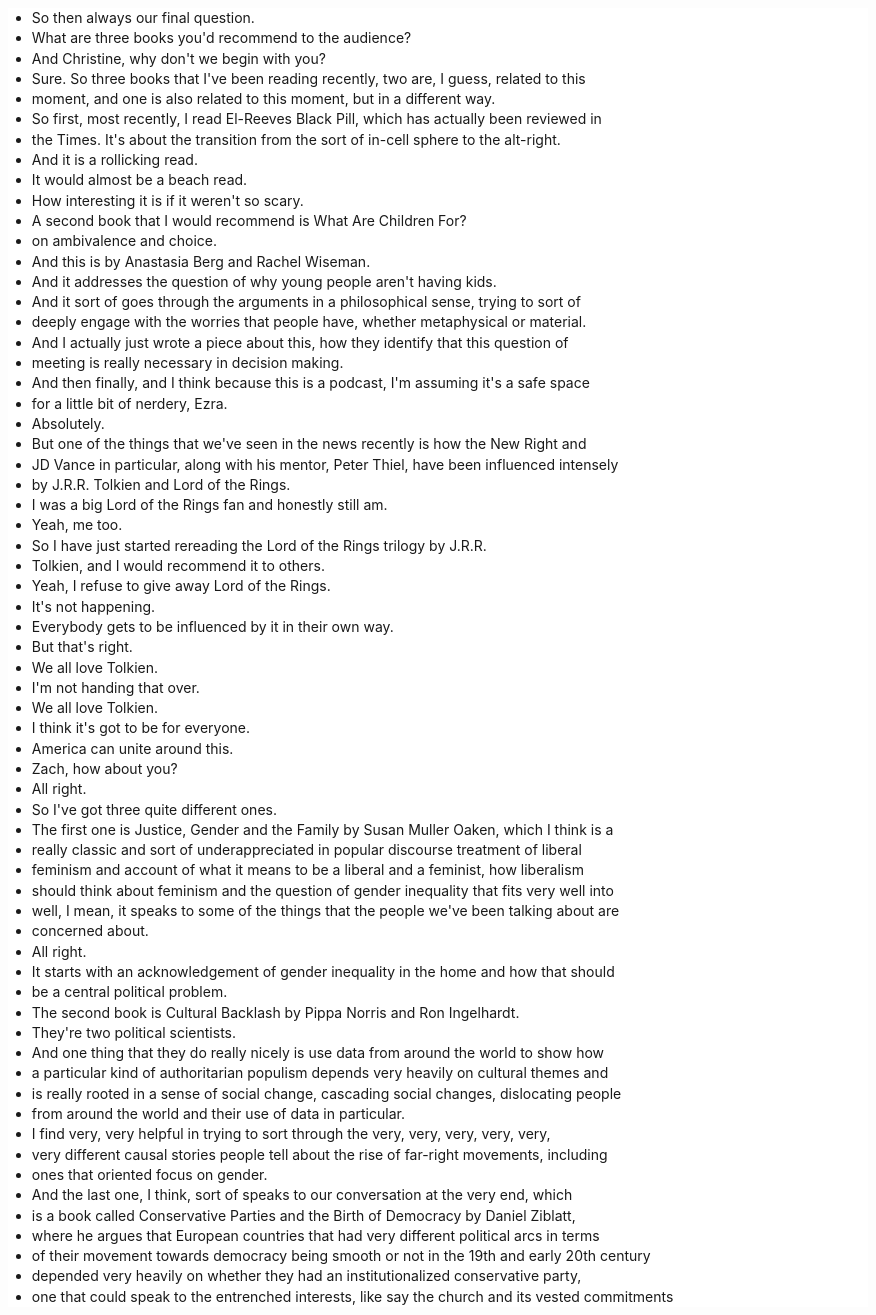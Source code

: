 *  So then always our final question.
*  What are three books you'd recommend to the audience?
*  And Christine, why don't we begin with you?
*  Sure. So three books that I've been reading recently, two are, I guess, related to this
*  moment, and one is also related to this moment, but in a different way.
*  So first, most recently, I read El-Reeves Black Pill, which has actually been reviewed in
*  the Times. It's about the transition from the sort of in-cell sphere to the alt-right.
*  And it is a rollicking read.
*  It would almost be a beach read.
*  How interesting it is if it weren't so scary.
*  A second book that I would recommend is What Are Children For?
*  on ambivalence and choice.
*  And this is by Anastasia Berg and Rachel Wiseman.
*  And it addresses the question of why young people aren't having kids.
*  And it sort of goes through the arguments in a philosophical sense, trying to sort of
*  deeply engage with the worries that people have, whether metaphysical or material.
*  And I actually just wrote a piece about this, how they identify that this question of
*  meeting is really necessary in decision making.
*  And then finally, and I think because this is a podcast, I'm assuming it's a safe space
*  for a little bit of nerdery, Ezra.
*  Absolutely.
*  But one of the things that we've seen in the news recently is how the New Right and
*  JD Vance in particular, along with his mentor, Peter Thiel, have been influenced intensely
*  by J.R.R. Tolkien and Lord of the Rings.
*  I was a big Lord of the Rings fan and honestly still am.
*  Yeah, me too.
*  So I have just started rereading the Lord of the Rings trilogy by J.R.R.
*  Tolkien, and I would recommend it to others.
*  Yeah, I refuse to give away Lord of the Rings.
*  It's not happening.
*  Everybody gets to be influenced by it in their own way.
*  But that's right.
*  We all love Tolkien.
*  I'm not handing that over.
*  We all love Tolkien.
*  I think it's got to be for everyone.
*  America can unite around this.
*  Zach, how about you?
*  All right.
*  So I've got three quite different ones.
*  The first one is Justice, Gender and the Family by Susan Muller Oaken, which I think is a
*  really classic and sort of underappreciated in popular discourse treatment of liberal
*  feminism and account of what it means to be a liberal and a feminist, how liberalism
*  should think about feminism and the question of gender inequality that fits very well into
*  well, I mean, it speaks to some of the things that the people we've been talking about are
*  concerned about.
*  All right.
*  It starts with an acknowledgement of gender inequality in the home and how that should
*  be a central political problem.
*  The second book is Cultural Backlash by Pippa Norris and Ron Ingelhardt.
*  They're two political scientists.
*  And one thing that they do really nicely is use data from around the world to show how
*  a particular kind of authoritarian populism depends very heavily on cultural themes and
*  is really rooted in a sense of social change, cascading social changes, dislocating people
*  from around the world and their use of data in particular.
*  I find very, very helpful in trying to sort through the very, very, very, very, very,
*  very different causal stories people tell about the rise of far-right movements, including
*  ones that oriented focus on gender.
*  And the last one, I think, sort of speaks to our conversation at the very end, which
*  is a book called Conservative Parties and the Birth of Democracy by Daniel Ziblatt,
*  where he argues that European countries that had very different political arcs in terms
*  of their movement towards democracy being smooth or not in the 19th and early 20th century
*  depended very heavily on whether they had an institutionalized conservative party,
*  one that could speak to the entrenched interests, like say the church and its vested commitments